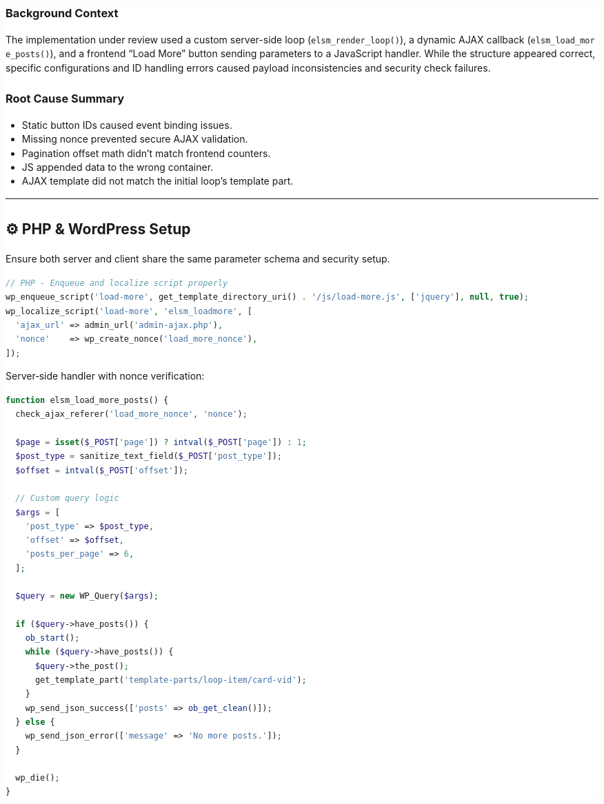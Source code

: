 ### Background Context

The implementation under review used a custom server-side loop (`elsm_render_loop()`), a dynamic AJAX callback (`elsm_load_more_posts()`), and a frontend “Load More” button sending parameters to a JavaScript handler. While the structure appeared correct, specific configurations and ID handling errors caused payload inconsistencies and security check failures.

### Root Cause Summary

- Static button IDs caused event binding issues.
- Missing nonce prevented secure AJAX validation.
- Pagination offset math didn’t match frontend counters.
- JS appended data to the wrong container.
- AJAX template did not match the initial loop’s template part.

***

## ⚙️ PHP \& WordPress Setup

Ensure both server and client share the same parameter schema and security setup.

```php
// PHP - Enqueue and localize script properly
wp_enqueue_script('load-more', get_template_directory_uri() . '/js/load-more.js', ['jquery'], null, true);
wp_localize_script('load-more', 'elsm_loadmore', [
  'ajax_url' => admin_url('admin-ajax.php'),
  'nonce'    => wp_create_nonce('load_more_nonce'),
]);
```

Server‑side handler with nonce verification:

```php
function elsm_load_more_posts() {
  check_ajax_referer('load_more_nonce', 'nonce');

  $page = isset($_POST['page']) ? intval($_POST['page']) : 1;
  $post_type = sanitize_text_field($_POST['post_type']);
  $offset = intval($_POST['offset']);

  // Custom query logic
  $args = [
    'post_type' => $post_type,
    'offset' => $offset,
    'posts_per_page' => 6,
  ];

  $query = new WP_Query($args);

  if ($query->have_posts()) {
    ob_start();
    while ($query->have_posts()) {
      $query->the_post();
      get_template_part('template-parts/loop-item/card-vid');
    }
    wp_send_json_success(['posts' => ob_get_clean()]);
  } else {
    wp_send_json_error(['message' => 'No more posts.']);
  }

  wp_die();
}
```
